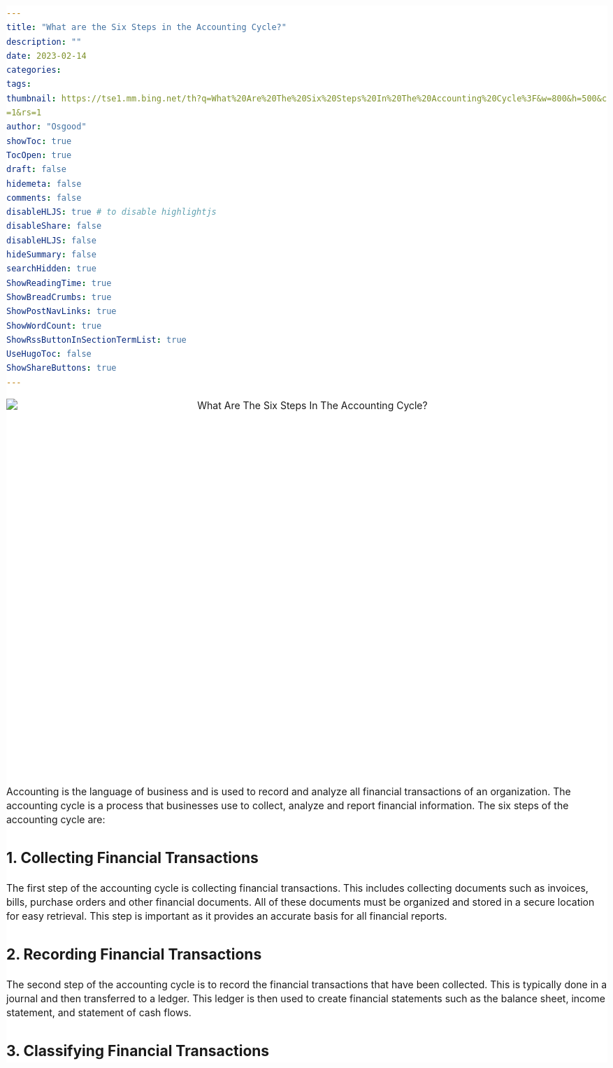 ```yaml
---
title: "What are the Six Steps in the Accounting Cycle?"
description: ""
date: 2023-02-14
categories: 
tags: 
thumbnail: https://tse1.mm.bing.net/th?q=What%20Are%20The%20Six%20Steps%20In%20The%20Accounting%20Cycle%3F&w=800&h=500&c=1&rs=1
author: "Osgood"
showToc: true
TocOpen: true
draft: false
hidemeta: false
comments: false
disableHLJS: true # to disable highlightjs
disableShare: false
disableHLJS: false
hideSummary: false
searchHidden: true
ShowReadingTime: true
ShowBreadCrumbs: true
ShowPostNavLinks: true
ShowWordCount: true
ShowRssButtonInSectionTermList: true
UseHugoToc: false
ShowShareButtons: true
---
```


<center>
	<img src="https://tse1.mm.bing.net/th?q=What%20Are%20The%20Six%20Steps%20In%20The%20Accounting%20Cycle%3F&w=800&h=500&c=1&rs=1" alt="What Are The Six Steps In The Accounting Cycle?" width="800" height="500" style="display: block; width: 100%; height: auto">
</center>

<p>Accounting is the language of business and is used to record and analyze all financial transactions of an organization. The accounting cycle is a process that businesses use to collect, analyze and report financial information. The six steps of the accounting cycle are:</p>

<h2>1. Collecting Financial Transactions</h2>

<p>The first step of the accounting cycle is collecting financial transactions. This includes collecting documents such as invoices, bills, purchase orders and other financial documents. All of these documents must be organized and stored in a secure location for easy retrieval. This step is important as it provides an accurate basis for all financial reports. </p>

<h2>2. Recording Financial Transactions</h2>

<p>The second step of the accounting cycle is to record the financial transactions that have been collected. This is typically done in a journal and then transferred to a ledger. This ledger is then used to create financial statements such as the balance sheet, income statement, and statement of cash flows.</p>

<h2>3. Classifying Financial Transactions</h2>
